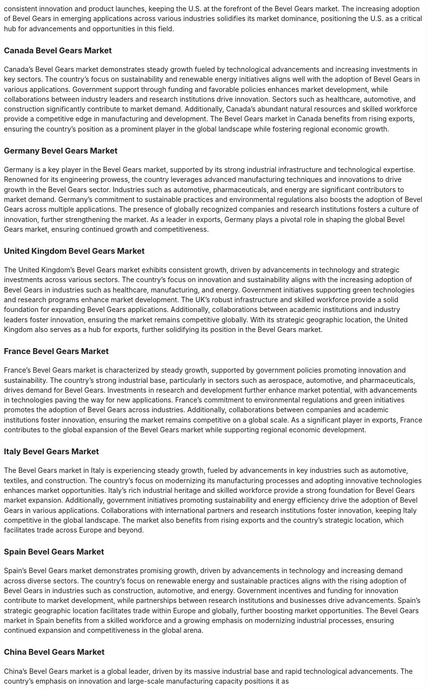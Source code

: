 consistent innovation and product launches, keeping the U.S. at the forefront of the Bevel Gears market. The increasing adoption of Bevel Gears in emerging applications across various industries solidifies its market dominance, positioning the U.S. as a critical hub for advancements and opportunities in this field.</p><h3>Canada Bevel Gears Market</h3><p>Canada&rsquo;s Bevel Gears market demonstrates steady growth fueled by technological advancements and increasing investments in key sectors. The country&rsquo;s focus on sustainability and renewable energy initiatives aligns well with the adoption of Bevel Gears in various applications. Government support through funding and favorable policies enhances market development, while collaborations between industry leaders and research institutions drive innovation. Sectors such as healthcare, automotive, and construction significantly contribute to market demand. Additionally, Canada&rsquo;s abundant natural resources and skilled workforce provide a competitive edge in manufacturing and development. The Bevel Gears market in Canada benefits from rising exports, ensuring the country&rsquo;s position as a prominent player in the global landscape while fostering regional economic growth.</p><h3>Germany Bevel Gears Market</h3><p>Germany is a key player in the Bevel Gears market, supported by its strong industrial infrastructure and technological expertise. Renowned for its engineering prowess, the country leverages advanced manufacturing techniques and innovations to drive growth in the Bevel Gears sector. Industries such as automotive, pharmaceuticals, and energy are significant contributors to market demand. Germany&rsquo;s commitment to sustainable practices and environmental regulations also boosts the adoption of Bevel Gears across multiple applications. The presence of globally recognized companies and research institutions fosters a culture of innovation, further strengthening the market. As a leader in exports, Germany plays a pivotal role in shaping the global Bevel Gears market, ensuring continued growth and competitiveness.</p><h3>United Kingdom Bevel Gears Market</h3><p>The United Kingdom&rsquo;s Bevel Gears market exhibits consistent growth, driven by advancements in technology and strategic investments across various sectors. The country&rsquo;s focus on innovation and sustainability aligns with the increasing adoption of Bevel Gears in industries such as healthcare, manufacturing, and energy. Government initiatives supporting green technologies and research programs enhance market development. The UK&rsquo;s robust infrastructure and skilled workforce provide a solid foundation for expanding Bevel Gears applications. Additionally, collaborations between academic institutions and industry leaders foster innovation, ensuring the market remains competitive globally. With its strategic geographic location, the United Kingdom also serves as a hub for exports, further solidifying its position in the Bevel Gears market.</p><h3>France Bevel Gears Market</h3><p>France&rsquo;s Bevel Gears market is characterized by steady growth, supported by government policies promoting innovation and sustainability. The country&rsquo;s strong industrial base, particularly in sectors such as aerospace, automotive, and pharmaceuticals, drives demand for Bevel Gears. Investments in research and development further enhance market potential, with advancements in technologies paving the way for new applications. France&rsquo;s commitment to environmental regulations and green initiatives promotes the adoption of Bevel Gears across industries. Additionally, collaborations between companies and academic institutions foster innovation, ensuring the market remains competitive on a global scale. As a significant player in exports, France contributes to the global expansion of the Bevel Gears market while supporting regional economic development.</p><h3>Italy Bevel Gears Market</h3><p>The Bevel Gears market in Italy is experiencing steady growth, fueled by advancements in key industries such as automotive, textiles, and construction. The country&rsquo;s focus on modernizing its manufacturing processes and adopting innovative technologies enhances market opportunities. Italy&rsquo;s rich industrial heritage and skilled workforce provide a strong foundation for Bevel Gears market expansion. Additionally, government initiatives promoting sustainability and energy efficiency drive the adoption of Bevel Gears in various applications. Collaborations with international partners and research institutions foster innovation, keeping Italy competitive in the global landscape. The market also benefits from rising exports and the country&rsquo;s strategic location, which facilitates trade across Europe and beyond.</p><h3>Spain Bevel Gears Market</h3><p>Spain&rsquo;s Bevel Gears market demonstrates promising growth, driven by advancements in technology and increasing demand across diverse sectors. The country&rsquo;s focus on renewable energy and sustainable practices aligns with the rising adoption of Bevel Gears in industries such as construction, automotive, and energy. Government incentives and funding for innovation contribute to market development, while partnerships between research institutions and businesses drive advancements. Spain&rsquo;s strategic geographic location facilitates trade within Europe and globally, further boosting market opportunities. The Bevel Gears market in Spain benefits from a skilled workforce and a growing emphasis on modernizing industrial processes, ensuring continued expansion and competitiveness in the global arena.</p><h3>China Bevel Gears Market</h3><p>China&rsquo;s Bevel Gears market is a global leader, driven by its massive industrial base and rapid technological advancements. The country&rsquo;s emphasis on innovation and large-scale manufacturing capacity positions it as